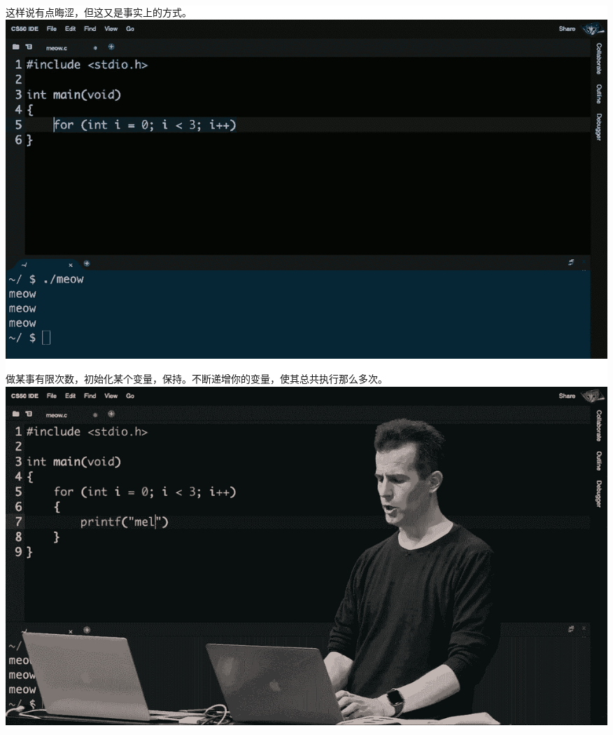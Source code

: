 这样说有点晦涩，但这又是事实上的方式。![](img/cebeed9e0b28f665c194a66b2d3ef30a_39.png)

做某事有限次数，初始化某个变量，保持。不断递增你的变量，使其总共执行那么多次。![](img/cebeed9e0b28f665c194a66b2d3ef30a_41.png)
